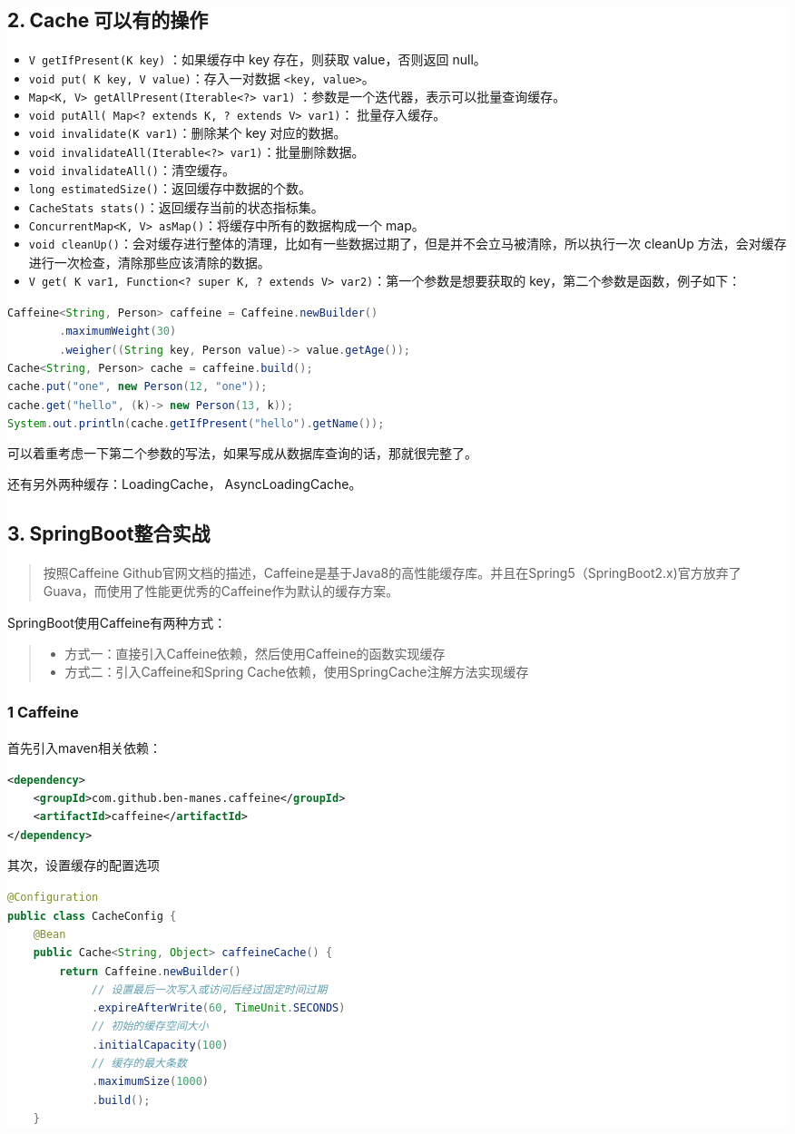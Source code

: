 ## 2. Cache 可以有的操作

- `V getIfPresent(K key)` ：如果缓存中 key 存在，则获取 value，否则返回 null。
- `void put( K key, V value)`：存入一对数据 `<key, value>`。
- `Map<K, V> getAllPresent(Iterable<?> var1)` ：参数是一个迭代器，表示可以批量查询缓存。
- `void putAll( Map<? extends K, ? extends V> var1)`： 批量存入缓存。
- `void invalidate(K var1)`：删除某个 key 对应的数据。
- `void invalidateAll(Iterable<?> var1)`：批量删除数据。
- `void invalidateAll()`：清空缓存。
- `long estimatedSize()`：返回缓存中数据的个数。
- `CacheStats stats()`：返回缓存当前的状态指标集。
- `ConcurrentMap<K, V> asMap()`：将缓存中所有的数据构成一个 map。
- `void cleanUp()`：会对缓存进行整体的清理，比如有一些数据过期了，但是并不会立马被清除，所以执行一次 cleanUp 方法，会对缓存进行一次检查，清除那些应该清除的数据。
- `V get( K var1, Function<? super K, ? extends V> var2)`：第一个参数是想要获取的 key，第二个参数是函数，例子如下：

```java
Caffeine<String, Person> caffeine = Caffeine.newBuilder()
        .maximumWeight(30)
        .weigher((String key, Person value)-> value.getAge());
Cache<String, Person> cache = caffeine.build();
cache.put("one", new Person(12, "one"));
cache.get("hello", (k)-> new Person(13, k));
System.out.println(cache.getIfPresent("hello").getName());
```

可以着重考虑一下第二个参数的写法，如果写成从数据库查询的话，那就很完整了。

还有另外两种缓存：LoadingCache， AsyncLoadingCache。



## 3. SpringBoot整合实战

> 按照Caffeine Github官网文档的描述，Caffeine是基于Java8的高性能缓存库。并且在Spring5（SpringBoot2.x)官方放弃了Guava，而使用了性能更优秀的Caffeine作为默认的缓存方案。

SpringBoot使用Caffeine有两种方式：

> - 方式一：直接引入Caffeine依赖，然后使用Caffeine的函数实现缓存
> - 方式二：引入Caffeine和Spring Cache依赖，使用SpringCache注解方法实现缓存

### 1 Caffeine 

首先引入maven相关依赖：

```xml
<dependency>   
    <groupId>com.github.ben-manes.caffeine</groupId>    
    <artifactId>caffeine</artifactId>
</dependency>
```

其次，设置缓存的配置选项

```java
@Configuration
public class CacheConfig {
    @Bean
    public Cache<String, Object> caffeineCache() {
        return Caffeine.newBuilder()
             // 设置最后一次写入或访问后经过固定时间过期
             .expireAfterWrite(60, TimeUnit.SECONDS)
             // 初始的缓存空间大小
             .initialCapacity(100)
             // 缓存的最大条数
             .maximumSize(1000)
             .build();
    }
```